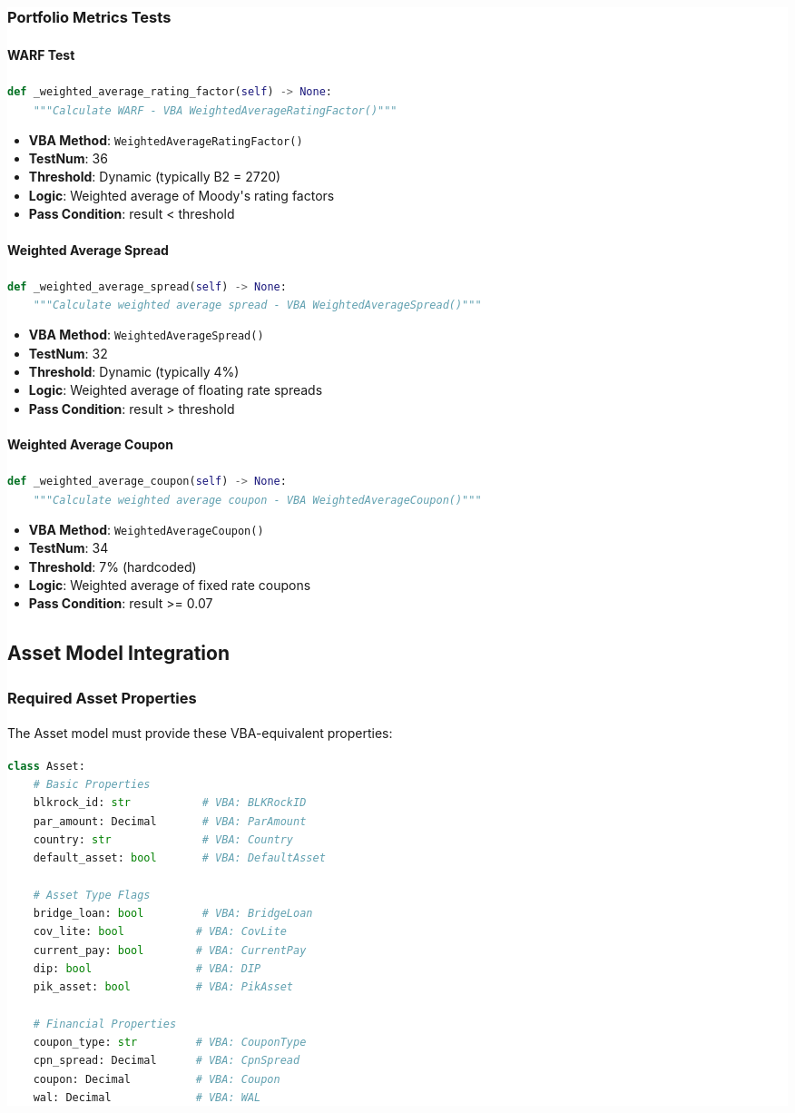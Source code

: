 ### Portfolio Metrics Tests

#### WARF Test

```python
def _weighted_average_rating_factor(self) -> None:
    """Calculate WARF - VBA WeightedAverageRatingFactor()"""
```

- **VBA Method**: `WeightedAverageRatingFactor()`
- **TestNum**: 36
- **Threshold**: Dynamic (typically B2 = 2720)
- **Logic**: Weighted average of Moody's rating factors
- **Pass Condition**: result < threshold

#### Weighted Average Spread

```python
def _weighted_average_spread(self) -> None:
    """Calculate weighted average spread - VBA WeightedAverageSpread()"""
```

- **VBA Method**: `WeightedAverageSpread()`
- **TestNum**: 32
- **Threshold**: Dynamic (typically 4%)
- **Logic**: Weighted average of floating rate spreads
- **Pass Condition**: result > threshold

#### Weighted Average Coupon

```python
def _weighted_average_coupon(self) -> None:
    """Calculate weighted average coupon - VBA WeightedAverageCoupon()"""  
```

- **VBA Method**: `WeightedAverageCoupon()`
- **TestNum**: 34
- **Threshold**: 7% (hardcoded)
- **Logic**: Weighted average of fixed rate coupons
- **Pass Condition**: result >= 0.07

## Asset Model Integration

### Required Asset Properties

The Asset model must provide these VBA-equivalent properties:

```python
class Asset:
    # Basic Properties
    blkrock_id: str           # VBA: BLKRockID
    par_amount: Decimal       # VBA: ParAmount
    country: str              # VBA: Country
    default_asset: bool       # VBA: DefaultAsset
    
    # Asset Type Flags  
    bridge_loan: bool         # VBA: BridgeLoan
    cov_lite: bool           # VBA: CovLite
    current_pay: bool        # VBA: CurrentPay
    dip: bool                # VBA: DIP
    pik_asset: bool          # VBA: PikAsset
    
    # Financial Properties
    coupon_type: str         # VBA: CouponType
    cpn_spread: Decimal      # VBA: CpnSpread  
    coupon: Decimal          # VBA: Coupon
    wal: Decimal             # VBA: WAL
```